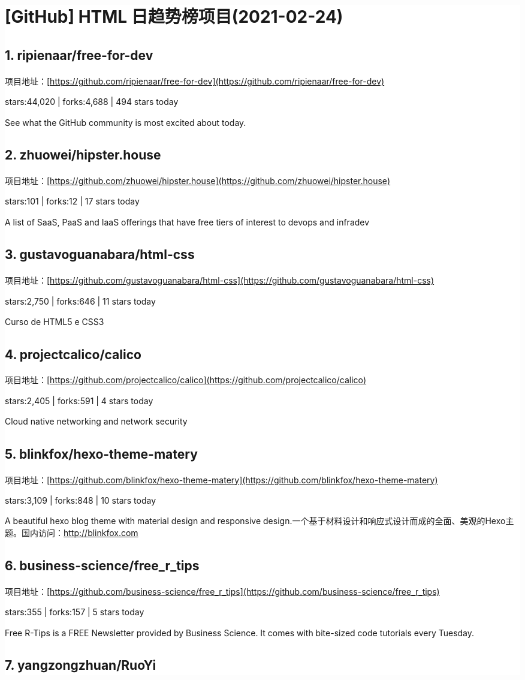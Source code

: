 # [GitHub] HTML 日趋势榜项目(2021-02-24)

## 1. ripienaar/free-for-dev 

项目地址：[https://github.com/ripienaar/free-for-dev](https://github.com/ripienaar/free-for-dev)

stars:44,020 | forks:4,688 | 494 stars today 

See what the GitHub community is most excited about today.

## 2. zhuowei/hipster.house 

项目地址：[https://github.com/zhuowei/hipster.house](https://github.com/zhuowei/hipster.house)

stars:101 | forks:12 | 17 stars today 

A list of SaaS, PaaS and IaaS offerings that have free tiers of interest to devops and infradev

## 3. gustavoguanabara/html-css 

项目地址：[https://github.com/gustavoguanabara/html-css](https://github.com/gustavoguanabara/html-css)

stars:2,750 | forks:646 | 11 stars today 

Curso de HTML5 e CSS3

## 4. projectcalico/calico 

项目地址：[https://github.com/projectcalico/calico](https://github.com/projectcalico/calico)

stars:2,405 | forks:591 | 4 stars today 

Cloud native networking and network security

## 5. blinkfox/hexo-theme-matery 

项目地址：[https://github.com/blinkfox/hexo-theme-matery](https://github.com/blinkfox/hexo-theme-matery)

stars:3,109 | forks:848 | 10 stars today 

A beautiful hexo blog theme with material design and responsive design.一个基于材料设计和响应式设计而成的全面、美观的Hexo主题。国内访问：http://blinkfox.com

## 6. business-science/free_r_tips 

项目地址：[https://github.com/business-science/free_r_tips](https://github.com/business-science/free_r_tips)

stars:355 | forks:157 | 5 stars today 

Free R-Tips is a FREE Newsletter provided by Business Science. It comes with bite-sized code tutorials every Tuesday.

## 7. yangzongzhuan/RuoYi 
